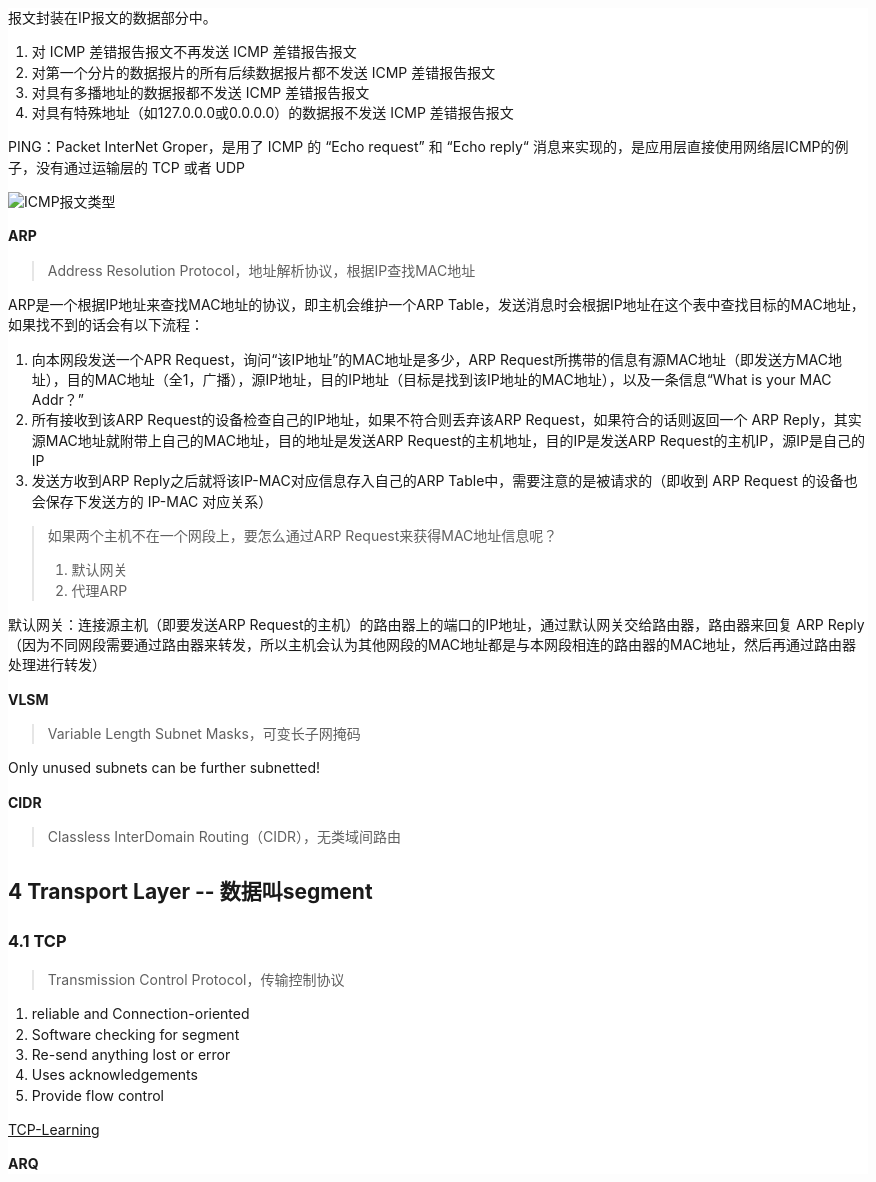 报文封装在IP报文的数据部分中。

1. 对 ICMP 差错报告报文不再发送 ICMP 差错报告报文
2. 对第一个分片的数据报片的所有后续数据报片都不发送 ICMP 差错报告报文
3. 对具有多播地址的数据报都不发送 ICMP 差错报告报文
4. 对具有特殊地址（如127.0.0.0或0.0.0.0）的数据报不发送 ICMP 差错报告报文

PING：Packet InterNet Groper，是用了 ICMP 的 “Echo request” 和 “Echo reply“ 消息来实现的，是应用层直接使用网络层ICMP的例子，没有通过运输层的 TCP 或者 UDP


![ICMP报文类型](https://img-bed-1309306776.cos.ap-shanghai.myqcloud.com/img/20220624151706.png)

**ARP**

> Address Resolution Protocol，地址解析协议，根据IP查找MAC地址

ARP是一个根据IP地址来查找MAC地址的协议，即主机会维护一个ARP Table，发送消息时会根据IP地址在这个表中查找目标的MAC地址，如果找不到的话会有以下流程：
1. 向本网段发送一个APR Request，询问“该IP地址”的MAC地址是多少，ARP Request所携带的信息有源MAC地址（即发送方MAC地址），目的MAC地址（全1，广播），源IP地址，目的IP地址（目标是找到该IP地址的MAC地址），以及一条信息“What is your MAC Addr？”
2. 所有接收到该ARP Request的设备检查自己的IP地址，如果不符合则丢弃该ARP Request，如果符合的话则返回一个 ARP Reply，其实源MAC地址就附带上自己的MAC地址，目的地址是发送ARP Request的主机地址，目的IP是发送ARP Request的主机IP，源IP是自己的IP
3. 发送方收到ARP Reply之后就将该IP-MAC对应信息存入自己的ARP Table中，需要注意的是被请求的（即收到 ARP Request 的设备也会保存下发送方的 IP-MAC 对应关系）

> 如果两个主机不在一个网段上，要怎么通过ARP Request来获得MAC地址信息呢？
> 
> 1. 默认网关
> 2. 代理ARP

默认网关：连接源主机（即要发送ARP Request的主机）的路由器上的端口的IP地址，通过默认网关交给路由器，路由器来回复 ARP Reply（因为不同网段需要通过路由器来转发，所以主机会认为其他网段的MAC地址都是与本网段相连的路由器的MAC地址，然后再通过路由器处理进行转发）

**VLSM**

> Variable Length Subnet Masks，可变长子网掩码

Only unused subnets can be further subnetted!

**CIDR**

> Classless InterDomain Routing（CIDR），无类域间路由

## 4 Transport Layer -- 数据叫segment

### 4.1 TCP

> Transmission Control Protocol，传输控制协议

1. reliable and Connection-oriented
2. Software checking for segment
3. Re-send anything lost or error
4. Uses acknowledgements
5. Provide flow control

[TCP-Learning](https://zyinnju.com/2022/06/04/TCP-Segment/)

**ARQ**
